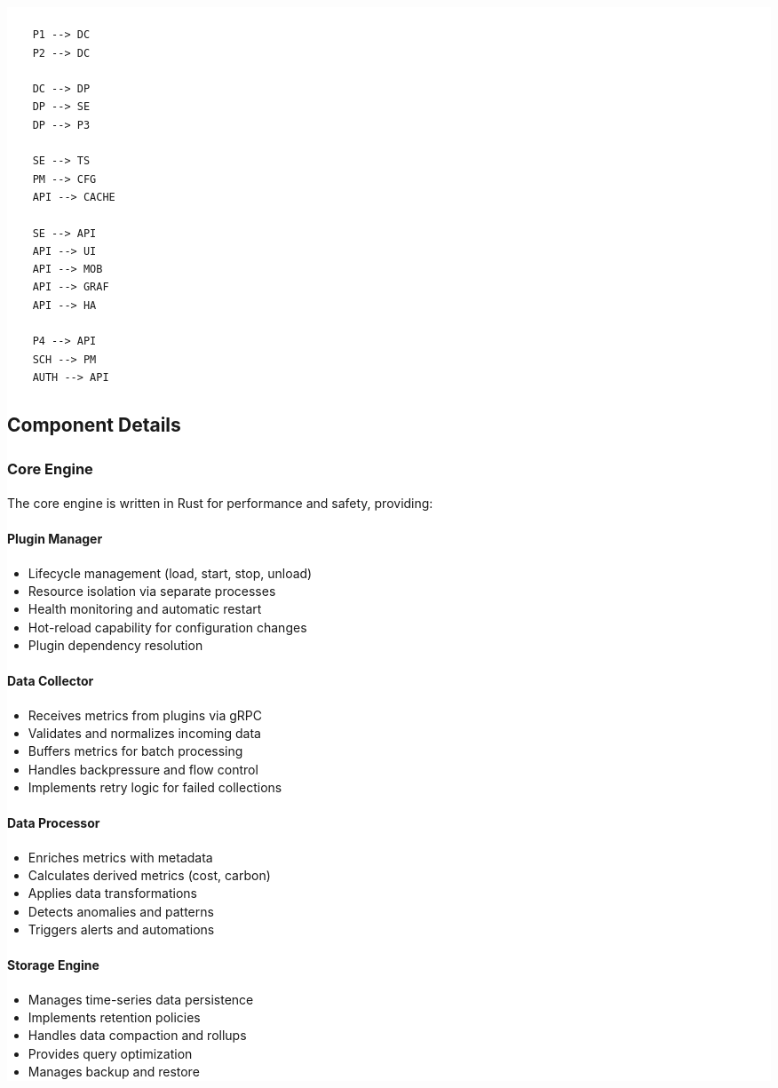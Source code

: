 ```mermaid
    
    P1 --> DC
    P2 --> DC
    
    DC --> DP
    DP --> SE
    DP --> P3
    
    SE --> TS
    PM --> CFG
    API --> CACHE
    
    SE --> API
    API --> UI
    API --> MOB
    API --> GRAF
    API --> HA
    
    P4 --> API
    SCH --> PM
    AUTH --> API
```

## Component Details

### Core Engine

The core engine is written in Rust for performance and safety, providing:

#### Plugin Manager
- Lifecycle management (load, start, stop, unload)
- Resource isolation via separate processes
- Health monitoring and automatic restart
- Hot-reload capability for configuration changes
- Plugin dependency resolution

#### Data Collector
- Receives metrics from plugins via gRPC
- Validates and normalizes incoming data
- Buffers metrics for batch processing
- Handles backpressure and flow control
- Implements retry logic for failed collections

#### Data Processor
- Enriches metrics with metadata
- Calculates derived metrics (cost, carbon)
- Applies data transformations
- Detects anomalies and patterns
- Triggers alerts and automations

#### Storage Engine
- Manages time-series data persistence
- Implements retention policies
- Handles data compaction and rollups
- Provides query optimization
- Manages backup and restore
